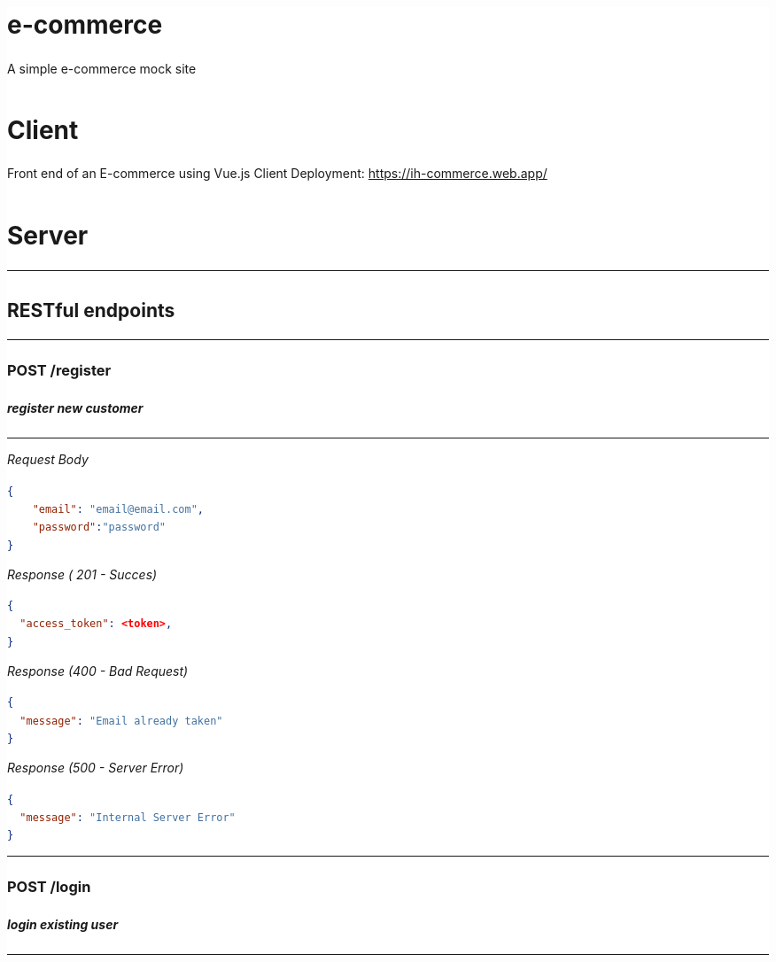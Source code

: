 # e-commerce

A simple e-commerce mock site


# Client

Front end of an E-commerce using Vue.js
Client Deployment: https://ih-commerce.web.app/


# Server

___
## RESTful endpoints
___

### POST /register
##### register new customer
___
_Request Body_
```json
{
	"email": "email@email.com",
	"password":"password"
}
```
_Response ( 201 - Succes)_
```json
{
  "access_token": <token>,
}
```

_Response (400 - Bad Request)_
```json
{
  "message": "Email already taken"
}
```
_Response (500 - Server Error)_
```json
{
  "message": "Internal Server Error"
}
```
___
### POST /login
##### login existing user
___
